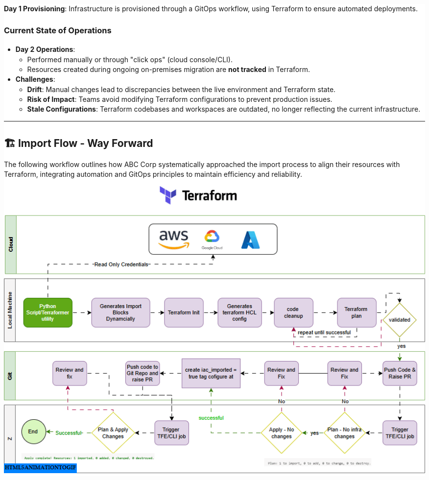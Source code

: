 **Day 1 Provisioning**: Infrastructure is provisioned through a GitOps workflow, using Terraform to ensure automated deployments.

###   Current State of Operations

-   **Day 2 Operations**:
    -   Performed manually or through "click ops" (cloud console/CLI).
    -   Resources created during ongoing on-premises migration are **not tracked** in Terraform.
-   **Challenges**:
    -   **Drift**: Manual changes lead to discrepancies between the live environment and Terraform state.
    -   **Risk of Impact**: Teams avoid modifying Terraform configurations to prevent production issues.
    -   **Stale Configurations**: Terraform codebases and workspaces are outdated, no longer reflecting the current infrastructure.

---

## 🏗️ Import Flow - Way Forward

The following workflow outlines how ABC Corp systematically approached the import process to align their resources with Terraform, integrating automation and GitOps principles to maintain efficiency and reliability.

![terraform_import_workflow](images/terraform_import_workflow.gif)
